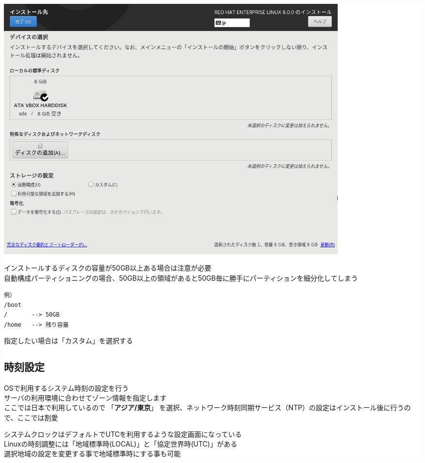 <img src="images/os8_install_03.png" width="80%" />  

インストールするディスクの容量が50GB以上ある場合は注意が必要  
自動構成パーティショニングの場合、50GB以上の領域があると50GB毎に勝手にパーティションを細分化してしまう  

```
例）
/boot
/       --> 50GB
/home   --> 残り容量
```

指定したい場合は「カスタム」を選択する  

## 時刻設定
OSで利用するシステム時刻の設定を行う  
サーバの利用環境に合わせてゾーン情報を指定します  
ここでは日本で利用しているので 「**アジア/東京**」 を選択、ネットワーク時刻同期サービス（NTP）の設定はインストール後に行うので、ここでは割愛  

システムクロックはデフォルトでUTCを利用するような設定画面になっている  
Linuxの時刻調整には「地域標準時(LOCAL)」と「協定世界時(UTC)」がある  
選択地域の設定を変更する事で地域標準時にする事も可能  
